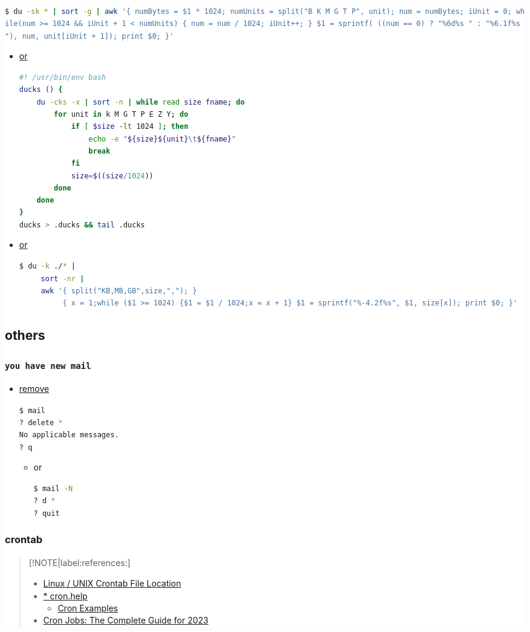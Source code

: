  ```bash
  $ du -sk * | sort -g | awk '{ numBytes = $1 * 1024; numUnits = split("B K M G T P", unit); num = numBytes; iUnit = 0; while(num >= 1024 && iUnit + 1 < numUnits) { num = num / 1024; iUnit++; } $1 = sprintf( ((num == 0) ? "%6d%s " : "%6.1f%s "), num, unit[iUnit + 1]); print $0; }'
  ```

- [or](https://unix.stackexchange.com/a/4701/29178)
  ```bash
  #! /usr/bin/env bash
  ducks () {
      du -cks -x | sort -n | while read size fname; do
          for unit in k M G T P E Z Y; do
              if [ $size -lt 1024 ]; then
                  echo -e "${size}${unit}\t${fname}"
                  break
              fi
              size=$((size/1024))
          done
      done
  }
  ducks > .ducks && tail .ducks
  ```

- [or](https://unix.stackexchange.com/a/27102/29178)
  ```bash
  $ du -k ./* |
       sort -nr |
       awk '{ split("KB,MB,GB",size,","); }
            { x = 1;while ($1 >= 1024) {$1 = $1 / 1024;x = x + 1} $1 = sprintf("%-4.2f%s", $1, size[x]); print $0; }'
  ```

## others

### `you have new mail`
- [remove](https://apple.stackexchange.com/a/28747/254265)
  ```bash
  $ mail
  ? delete *
  No applicable messages.
  ? q
  ```

  - or
    ```bash
    $ mail -N
    ? d *
    ? quit
    ```

### crontab

> [!NOTE|label:references:]
> - [Linux / UNIX Crontab File Location](https://www.cyberciti.biz/faq/where-is-the-crontab-file/)
> - [* cron.help](https://cron.help/)
>   - [Cron Examples](https://crontab.guru/examples.html)
> - [Cron Jobs: The Complete Guide for 2023](https://cronitor.io/guides/cron-jobs?utm_source=crontabguru&utm_campaign=cron_reference)
